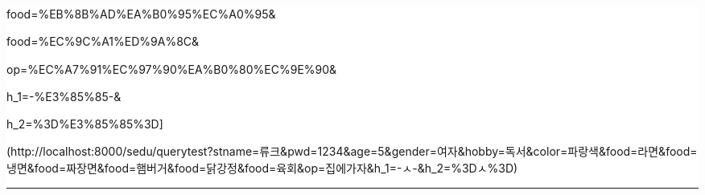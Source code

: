 food=%EB%8B%AD%EA%B0%95%EC%A0%95&

food=%EC%9C%A1%ED%9A%8C&

op=%EC%A7%91%EC%97%90%EA%B0%80%EC%9E%90&

h_1=-%E3%85%85-&

h_2=%3D%E3%85%85%3D]

(http://localhost:8000/sedu/querytest?stname=류크&pwd=1234&age=5&gender=여자&hobby=독서&color=파랑색&food=라면&food=냉면&food=짜장면&food=햄버거&food=닭강정&food=육회&op=집에가자&h_1=-ㅅ-&h_2=%3Dㅅ%3D)

--------



